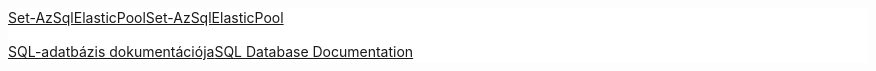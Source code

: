 [<span data-ttu-id="9c01f-208">Set-AzSqlElasticPool</span><span class="sxs-lookup"><span data-stu-id="9c01f-208">Set-AzSqlElasticPool</span></span>](./Set-AzSqlElasticPool.md)

[<span data-ttu-id="9c01f-209">SQL-adatbázis dokumentációja</span><span class="sxs-lookup"><span data-stu-id="9c01f-209">SQL Database Documentation</span></span>](https://docs.microsoft.com/azure/sql-database/)
